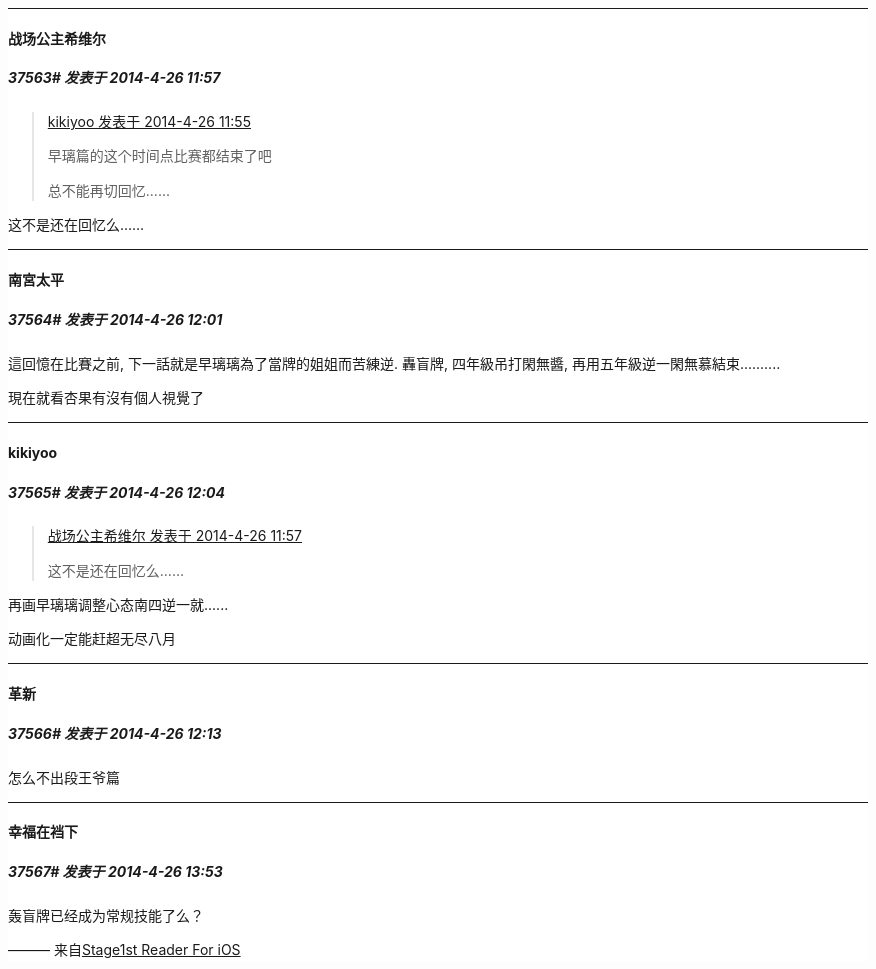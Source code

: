 -----

####  战场公主希维尔  
##### 37563#       发表于 2014-4-26 11:57


<blockquote><a href="httphttps://bbs.saraba1st.com/2b/forum.php?mod=redirect&amp;goto=findpost&amp;pid=25195681&amp;ptid=821720" target="_blank">kikiyoo 发表于 2014-4-26 11:55</a>

早璃篇的这个时间点比赛都结束了吧

总不能再切回忆......</blockquote>
这不是还在回忆么……


-----

####  南宮太平  
##### 37564#       发表于 2014-4-26 12:01


這回憶在比賽之前, 下一話就是早璃璃為了當牌的姐姐而苦練逆. 轟盲牌, 四年級吊打閑無醬, 再用五年級逆一閑無慕結束..........


現在就看杏果有沒有個人視覺了


-----

####  kikiyoo  
##### 37565#       发表于 2014-4-26 12:04


<blockquote><a href="httphttps://bbs.saraba1st.com/2b/forum.php?mod=redirect&amp;goto=findpost&amp;pid=25195694&amp;ptid=821720" target="_blank">战场公主希维尔 发表于 2014-4-26 11:57</a>

这不是还在回忆么……</blockquote>
再画早璃璃调整心态南四逆一就......

动画化一定能赶超无尽八月


-----

####  革新  
##### 37566#       发表于 2014-4-26 12:13


怎么不出段王爷篇


-----

####  幸福在裆下  
##### 37567#       发表于 2014-4-26 13:53


轰盲牌已经成为常规技能了么？

——— 来自[Stage1st Reader For iOS](http://itunes.apple.com/us/app/stage1st-reader/id509916119?mt=8)
